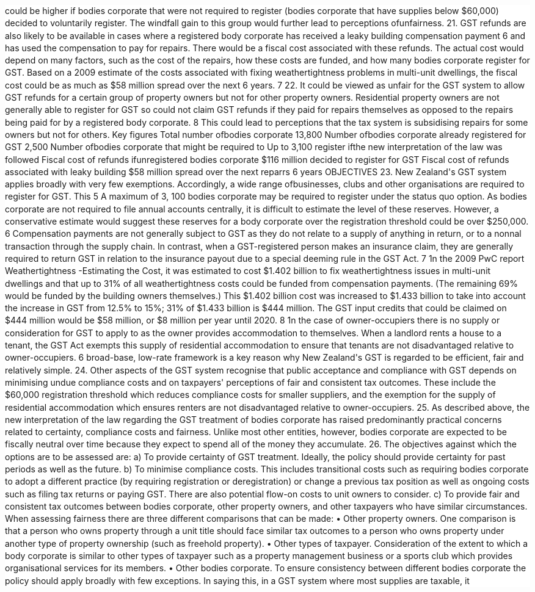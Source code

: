 could be higher if bodies corporate that were not required to register (bodies corporate that have supplies below $60,000) decided to voluntarily register. The windfall gain to this group would further lead to perceptions ofunfairness. 21. GST refunds are also likely to be available in cases where a registered body corporate has received a leaky building compensation payment 6 and has used the compensation to pay for repairs. There would be a fiscal cost associated with these refunds. The actual cost would depend on many factors, such as the cost of the repairs, how these costs are funded, and how many bodies corporate register for GST. Based on a 2009 estimate of the costs associated with fixing weathertightness problems in multi-unit dwellings, the fiscal cost could be as much as $58 million spread over the next 6 years. 7 22. It could be viewed as unfair for the GST system to allow GST refunds for a certain group of property owners but not for other property owners. Residential property owners are not generally able to register for GST so could not claim GST refunds if they paid for repairs themselves as opposed to the repairs being paid for by a registered body corporate. 8 This could lead to perceptions that the tax system is subsidising repairs for some owners but not for others. Key figures Total number ofbodies corporate 13,800 Number ofbodies corporate already registered for GST 2,500 Number ofbodies corporate that might be required to Up to 3,100 register ifthe new interpretation of the law was followed Fiscal cost of refunds ifunregistered bodies corporate $116 million decided to register for GST Fiscal cost of refunds associated with leaky building $58 million spread over the next reparrs 6 years OBJECTIVES 23. New Zealand's GST system applies broadly with very few exemptions. Accordingly, a wide range ofbusinesses, clubs and other organisations are required to register for GST. This 5 A maximum of 3, 100 bodies corporate may be required to register under the status quo option. As bodies corporate are not required to file annual accounts centrally, it is difficult to estimate the level of these reserves. However, a conservative estimate would suggest these reserves for a body corporate over the registration threshold could be over $250,000. 6 Compensation payments are not generally subject to GST as they do not relate to a supply of anything in return, or to a nonnal transaction through the supply chain. In contrast, when a GST-registered person makes an insurance claim, they are generally required to return GST in relation to the insurance payout due to a special deeming rule in the GST Act. 7 1n the 2009 PwC report Weathertightness -Estimating the Cost, it was estimated to cost $1.402 billion to fix weathertightness issues in multi-unit dwellings and that up to 31% of all weathertightness costs could be funded from compensation payments. (The remaining 69% would be funded by the building owners themselves.) This $1.402 billion cost was increased to $1.433 billion to take into account the increase in GST from 12.5% to 15%; 31% of $1.433 billion is $444 million. The GST input credits that could be claimed on $444 million would be $58 million, or $8 million per year until 2020. 8 1n the case of owner-occupiers there is no supply or consideration for GST to apply to as the owner provides accommodation to themselves. When a landlord rents a house to a tenant, the GST Act exempts this supply of residential accommodation to ensure that tenants are not disadvantaged relative to owner-occupiers. 6 broad-base, low-rate framework is a key reason why New Zealand's GST is regarded to be efficient, fair and relatively simple. 24. Other aspects of the GST system recognise that public acceptance and compliance with GST depends on minimising undue compliance costs and on taxpayers' perceptions of fair and consistent tax outcomes. These include the $60,000 registration threshold which reduces compliance costs for smaller suppliers, and the exemption for the supply of residential accommodation which ensures renters are not disadvantaged relative to owner-occupiers. 25. As described above, the new interpretation of the law regarding the GST treatment of bodies corporate has raised predominantly practical concerns related to certainty, compliance costs and fairness. Unlike most other entities, however, bodies corporate are expected to be fiscally neutral over time because they expect to spend all of the money they accumulate. 26. The objectives against which the options are to be assessed are: a) To provide certainty of GST treatment. Ideally, the policy should provide certainty for past periods as well as the future. b) To minimise compliance costs. This includes transitional costs such as requiring bodies corporate to adopt a different practice (by requiring registration or deregistration) or change a previous tax position as well as ongoing costs such as filing tax returns or paying GST. There are also potential flow-on costs to unit owners to consider. c) To provide fair and consistent tax outcomes between bodies corporate, other property owners, and other taxpayers who have similar circumstances. When assessing fairness there are three different comparisons that can be made: • Other property owners. One comparison is that a person who owns property through a unit title should face similar tax outcomes to a person who owns property under another type of property ownership (such as freehold property). • Other types of taxpayer. Consideration of the extent to which a body corporate is similar to other types of taxpayer such as a property management business or a sports club which provides organisational services for its members. • Other bodies corporate. To ensure consistency between different bodies corporate the policy should apply broadly with few exceptions. In saying this, in a GST system where most supplies are taxable, it